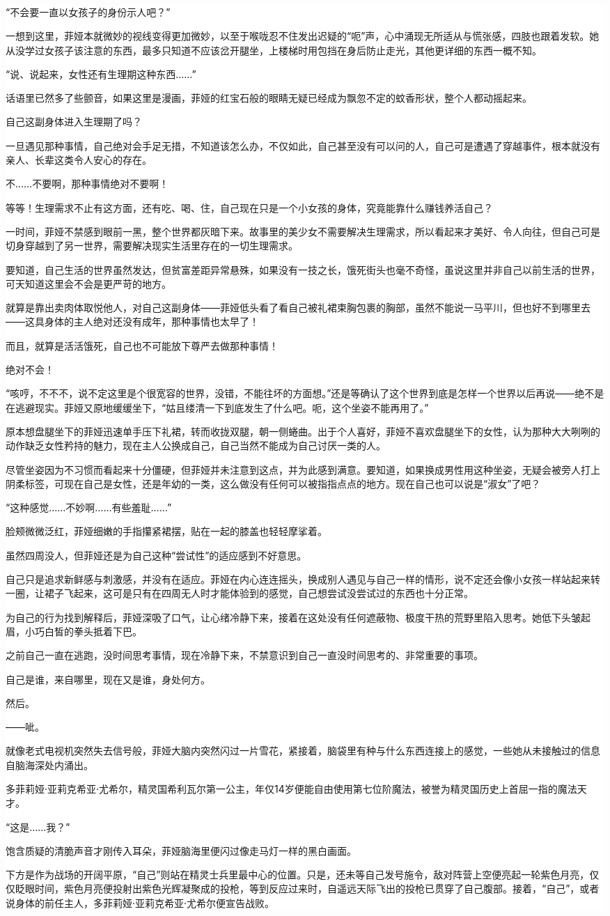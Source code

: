 “不会要一直以女孩子的身份示人吧？”

一想到这里，菲娅本就微妙的视线变得更加微妙，以至于喉咙忍不住发出迟疑的“呃”声，心中涌现无所适从与慌张感，四肢也跟着发软。她从没学过女孩子该注意的东西，最多只知道不应该岔开腿坐，上楼梯时用包挡在身后防止走光，其他更详细的东西一概不知。

“说、说起来，女性还有生理期这种东西……”

话语里已然多了些颤音，如果这里是漫画，菲娅的红宝石般的眼睛无疑已经成为飘忽不定的蚊香形状，整个人都动摇起来。

自己这副身体进入生理期了吗？

一旦遇见那种事情，自己绝对会手足无措，不知道该怎么办，不仅如此，自己甚至没有可以问的人，自己可是遭遇了穿越事件，根本就没有亲人、长辈这类令人安心的存在。

不……不要啊，那种事情绝对不要啊！

等等！生理需求不止有这方面，还有吃、喝、住，自己现在只是一个小女孩的身体，究竟能靠什么赚钱养活自己？

一时间，菲娅不禁感到眼前一黑，整个世界都灰暗下来。故事里的美少女不需要解决生理需求，所以看起来才美好、令人向往，但自己可是切身穿越到了另一世界，需要解决现实生活里存在的一切生理需求。

要知道，自己生活的世界虽然发达，但贫富差距异常悬殊，如果没有一技之长，饿死街头也毫不奇怪，虽说这里并非自己以前生活的世界，可天知道这里会不会是更严苛的地方。

就算是靠出卖肉体取悦他人，对自己这副身体——菲娅低头看了看自己被礼裙束胸包裹的胸部，虽然不能说一马平川，但也好不到哪里去——这具身体的主人绝对还没有成年，那种事情也太早了！

而且，就算是活活饿死，自己也不可能放下尊严去做那种事情！

绝对不会！

“咳哼，不不不，说不定这里是个很宽容的世界，没错，不能往坏的方面想。”还是等确认了这个世界到底是怎样一个世界以后再说——绝不是在逃避现实。菲娅又原地缓缓坐下，“姑且缕清一下到底发生了什么吧。呃，这个坐姿不能再用了。”

原本想盘腿坐下的菲娅迅速单手压下礼裙，转而收拢双腿，朝一侧蜷曲。出于个人喜好，菲娅不喜欢盘腿坐下的女性，认为那种大大咧咧的动作缺乏女性矜持的魅力，现在主人公换成自己，自己当然不能成为自己讨厌一类的人。

尽管坐姿因为不习惯而看起来十分僵硬，但菲娅并未注意到这点，并为此感到满意。要知道，如果换成男性用这种坐姿，无疑会被旁人打上阴柔标签，可现在自己是女性，还是年幼的一类，这么做没有任何可以被指指点点的地方。现在自己也可以说是“淑女”了吧？

“这种感觉……不妙啊……有些羞耻……”

脸颊微微泛红，菲娅细嫩的手指攥紧裙摆，贴在一起的膝盖也轻轻摩挲着。

虽然四周没人，但菲娅还是为自己这种“尝试性”的适应感到不好意思。

自己只是追求新鲜感与刺激感，并没有在适应。菲娅在内心连连摇头，换成别人遇见与自己一样的情形，说不定还会像小女孩一样站起来转一圈，让裙子飞起来，这可是只有在四周无人时才能体验到的感觉，自己想尝试没尝试过的东西也十分正常。

为自己的行为找到解释后，菲娅深吸了口气，让心绪冷静下来，接着在这处没有任何遮蔽物、极度干热的荒野里陷入思考。她低下头皱起眉，小巧白皙的拳头抵着下巴。

之前自己一直在逃跑，没时间思考事情，现在冷静下来，不禁意识到自己一直没时间思考的、非常重要的事项。

自己是谁，来自哪里，现在又是谁，身处何方。

然后。

——呲。

就像老式电视机突然失去信号般，菲娅大脑内突然闪过一片雪花，紧接着，脑袋里有种与什么东西连接上的感觉，一些她从未接触过的信息自脑海深处内涌出。

多菲莉娅·亚莉克希亚·尤希尔，精灵国希利瓦尔第一公主，年仅14岁便能自由使用第七位阶魔法，被誉为精灵国历史上首屈一指的魔法天才。

“这是……我？”

饱含质疑的清脆声音才刚传入耳朵，菲娅脑海里便闪过像走马灯一样的黑白画面。

下方是作为战场的开阔平原，“自己”则站在精灵士兵里最中心的位置。只是，还未等自己发号施令，敌对阵营上空便亮起一轮紫色月亮，仅仅眨眼时间，紫色月亮便投射出紫色光辉凝聚成的投枪，等到反应过来时，自遥远天际飞出的投枪已贯穿了自己腹部。接着，“自己”，或者说身体的前任主人，多菲莉娅·亚莉克希亚·尤希尔便宣告战败。
